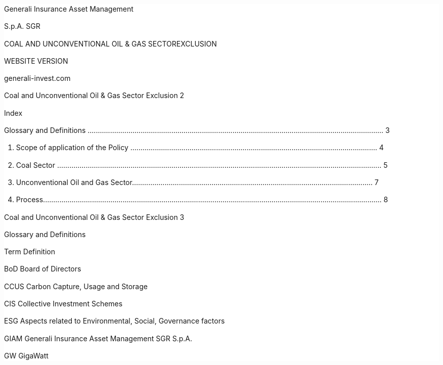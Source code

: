 Generali Insurance Asset Management

S.p.A. SGR



COAL AND UNCONVENTIONAL OIL \& GAS SECTOREXCLUSION



WEBSITE VERSION



generali-invest.com

Coal and Unconventional Oil \& Gas Sector Exclusion 2



Index



Glossary and Definitions ................................................................................................................................................. 3

1. Scope of application of the Policy ......................................................................................................................... 4

2. Coal Sector ............................................................................................................................................................... 5

3. Unconventional Oil and Gas Sector...................................................................................................................... 7

4. Process...................................................................................................................................................................... 8

Coal and Unconventional Oil \& Gas Sector Exclusion 3



Glossary and Definitions



Term Definition



BoD Board of Directors



CCUS Carbon Capture, Usage and Storage



CIS Collective Investment Schemes



ESG Aspects related to Environmental, Social, Governance factors



GIAM Generali Insurance Asset Management SGR S.p.A.



GW GigaWatt
